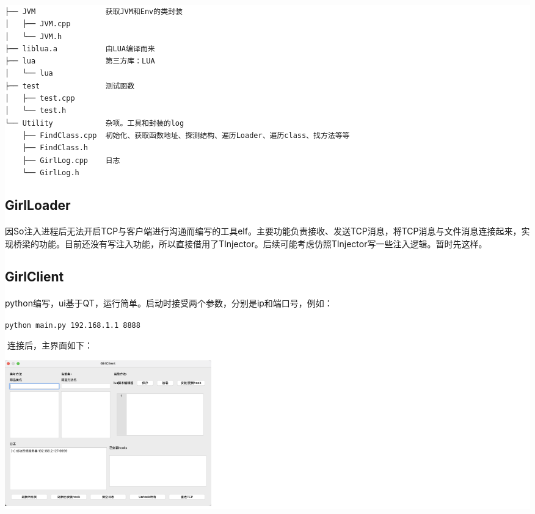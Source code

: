 ```
├── JVM                获取JVM和Env的类封装
│   ├── JVM.cpp
│   └── JVM.h
├── liblua.a           由LUA编译而来
├── lua                第三方库：LUA
│   └── lua
├── test               测试函数
│   ├── test.cpp
│   └── test.h
└── Utility            杂项。工具和封装的log
    ├── FindClass.cpp  初始化、获取函数地址、探测结构、遍历Loader、遍历class、找方法等等
    ├── FindClass.h
    ├── GirlLog.cpp    日志
    └── GirlLog.h
```

## GirlLoader

​	因So注入进程后无法开启TCP与客户端进行沟通而编写的工具elf。主要功能负责接收、发送TCP消息，将TCP消息与文件消息连接起来，实现桥梁的功能。目前还没有写注入功能，所以直接借用了TInjector。后续可能考虑仿照TInjector写一些注入逻辑。暂时先这样。

## GirlClient

​	python编写，ui基于QT，运行简单。启动时接受两个参数，分别是ip和端口号，例如：

```
python main.py 192.168.1.1 8888
```

​	连接后，主界面如下：

<img src="./GIRLhook.assets/image-20250628213307543.png" alt="image-20250628213307543" style="zoom:33%;" />
